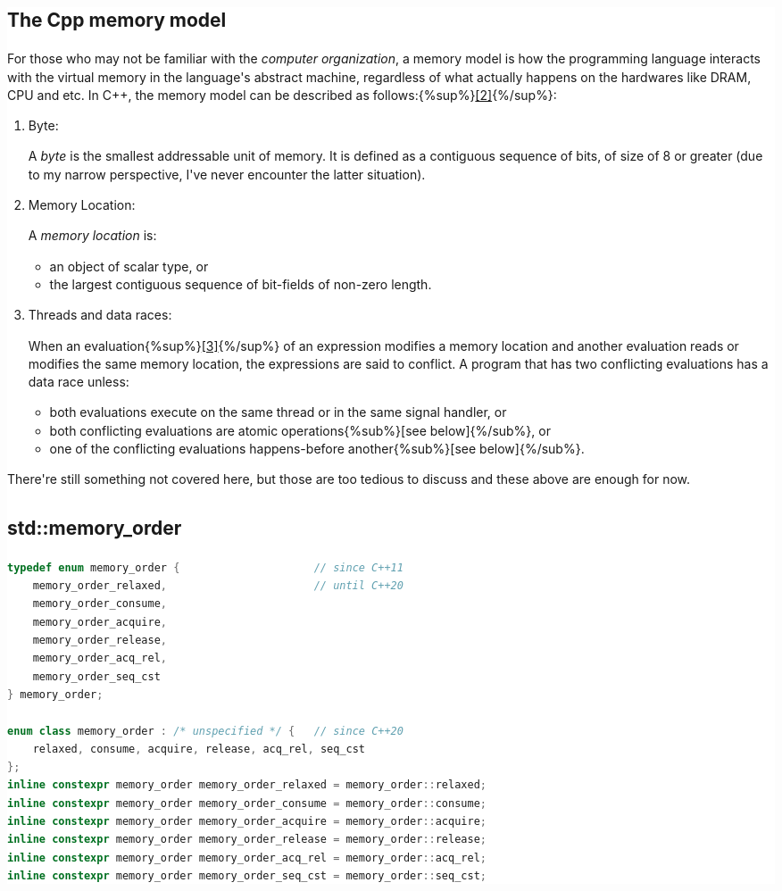 ## The Cpp memory model

For those who may not be familiar with the *computer organization*, a memory model is how the programming language interacts with the virtual memory in the language's abstract machine, regardless of what actually happens on the hardwares like DRAM, CPU and etc. In C++, the memory model can be described as follows:{%sup%}[[2]](https://en.cppreference.com/w/cpp/language/memory_model){%/sup%}:

1. Byte:

    A *byte* is the smallest addressable unit of memory. It is defined as a contiguous sequence of bits, of size of 8 or greater (due to my narrow perspective, I've never encounter the latter situation).

2. Memory Location:

    A *memory location* is:
    - an object of scalar type, or
    - the largest contiguous sequence of bit-fields of non-zero length.

3. Threads and data races:

    When an evaluation{%sup%}[[3]](https://en.cppreference.com/w/cpp/language/eval_order){%/sup%} of an expression modifies a memory location and another evaluation reads or modifies the same memory location, the expressions are said to conflict. A program that has two conflicting evaluations has a data race unless:
    - both evaluations execute on the same thread or in the same signal handler, or
    - both conflicting evaluations are atomic operations{%sub%}[see below]{%/sub%}, or
    - one of the conflicting evaluations happens-before another{%sub%}[see below]{%/sub%}.

There're still something not covered here, but those are too tedious to discuss and these above are enough for now.

## std::memory_order

```cpp
typedef enum memory_order {                     // since C++11
    memory_order_relaxed,                       // until C++20
    memory_order_consume,
    memory_order_acquire,
    memory_order_release,
    memory_order_acq_rel,
    memory_order_seq_cst
} memory_order;

enum class memory_order : /* unspecified */ {   // since C++20
    relaxed, consume, acquire, release, acq_rel, seq_cst
};
inline constexpr memory_order memory_order_relaxed = memory_order::relaxed;
inline constexpr memory_order memory_order_consume = memory_order::consume;
inline constexpr memory_order memory_order_acquire = memory_order::acquire;
inline constexpr memory_order memory_order_release = memory_order::release;
inline constexpr memory_order memory_order_acq_rel = memory_order::acq_rel;
inline constexpr memory_order memory_order_seq_cst = memory_order::seq_cst;
```
